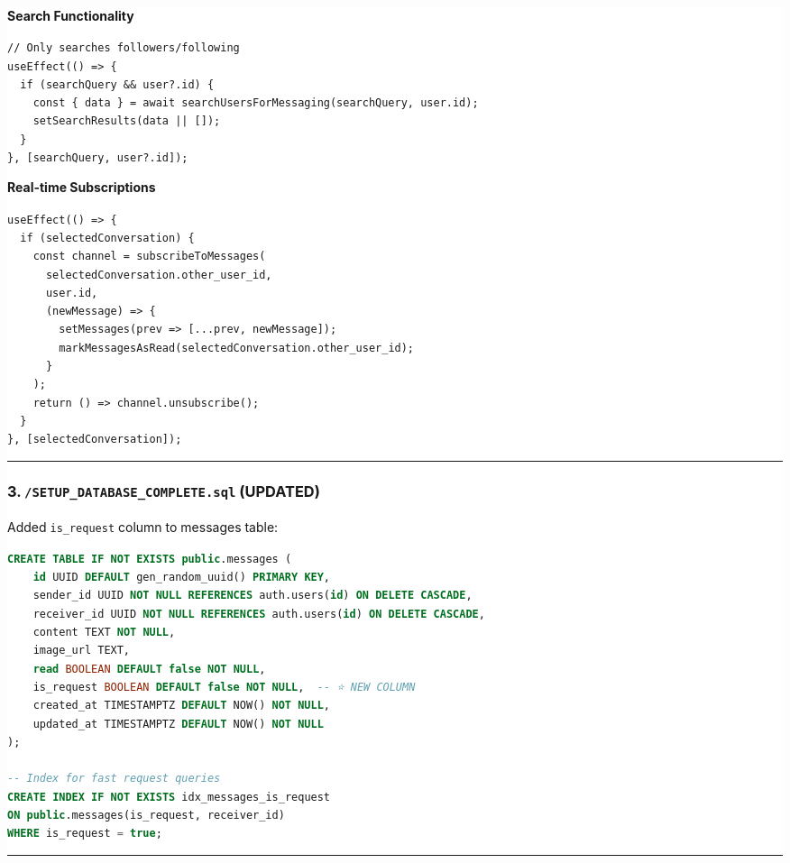 **Search Functionality**
```tsx
// Only searches followers/following
useEffect(() => {
  if (searchQuery && user?.id) {
    const { data } = await searchUsersForMessaging(searchQuery, user.id);
    setSearchResults(data || []);
  }
}, [searchQuery, user?.id]);
```

**Real-time Subscriptions**
```tsx
useEffect(() => {
  if (selectedConversation) {
    const channel = subscribeToMessages(
      selectedConversation.other_user_id,
      user.id,
      (newMessage) => {
        setMessages(prev => [...prev, newMessage]);
        markMessagesAsRead(selectedConversation.other_user_id);
      }
    );
    return () => channel.unsubscribe();
  }
}, [selectedConversation]);
```

---

### **3. `/SETUP_DATABASE_COMPLETE.sql`** (UPDATED)

Added `is_request` column to messages table:

```sql
CREATE TABLE IF NOT EXISTS public.messages (
    id UUID DEFAULT gen_random_uuid() PRIMARY KEY,
    sender_id UUID NOT NULL REFERENCES auth.users(id) ON DELETE CASCADE,
    receiver_id UUID NOT NULL REFERENCES auth.users(id) ON DELETE CASCADE,
    content TEXT NOT NULL,
    image_url TEXT,
    read BOOLEAN DEFAULT false NOT NULL,
    is_request BOOLEAN DEFAULT false NOT NULL,  -- ⭐ NEW COLUMN
    created_at TIMESTAMPTZ DEFAULT NOW() NOT NULL,
    updated_at TIMESTAMPTZ DEFAULT NOW() NOT NULL
);

-- Index for fast request queries
CREATE INDEX IF NOT EXISTS idx_messages_is_request 
ON public.messages(is_request, receiver_id)
WHERE is_request = true;
```

---
